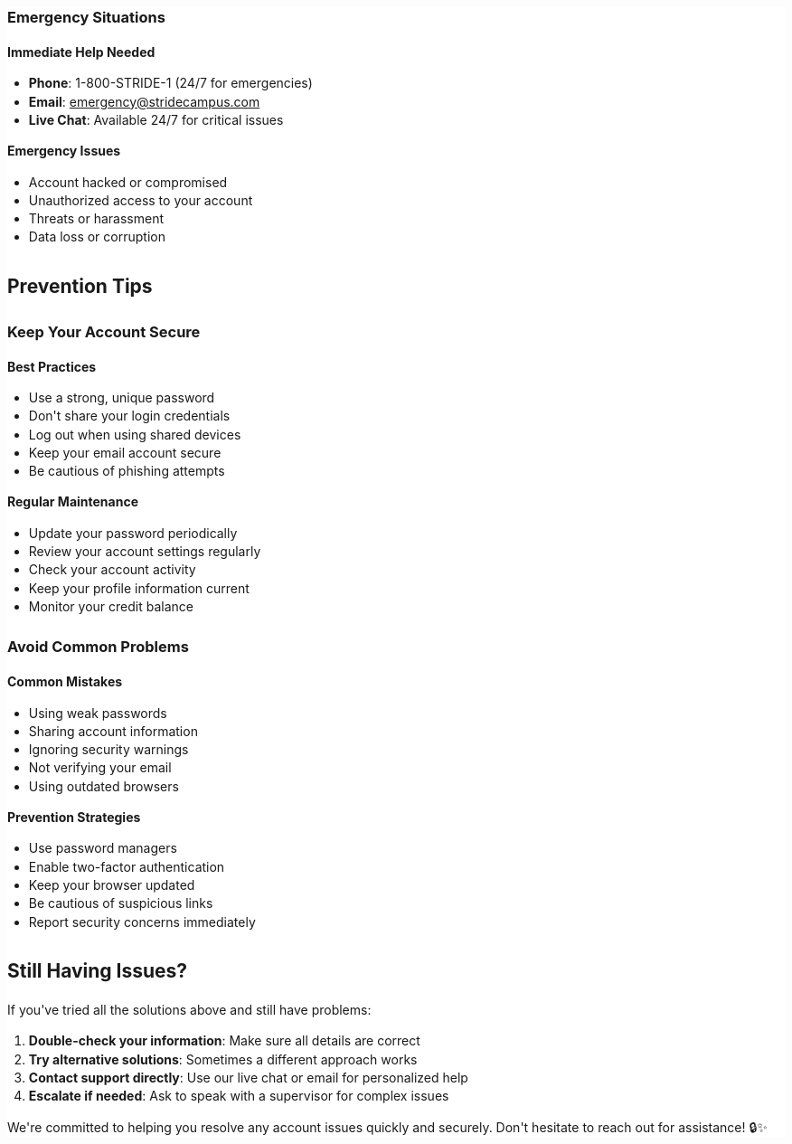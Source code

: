 ### Emergency Situations

**Immediate Help Needed**
- **Phone**: 1-800-STRIDE-1 (24/7 for emergencies)
- **Email**: emergency@stridecampus.com
- **Live Chat**: Available 24/7 for critical issues

**Emergency Issues**
- Account hacked or compromised
- Unauthorized access to your account
- Threats or harassment
- Data loss or corruption

## Prevention Tips

### Keep Your Account Secure

**Best Practices**
- Use a strong, unique password
- Don't share your login credentials
- Log out when using shared devices
- Keep your email account secure
- Be cautious of phishing attempts

**Regular Maintenance**
- Update your password periodically
- Review your account settings regularly
- Check your account activity
- Keep your profile information current
- Monitor your credit balance

### Avoid Common Problems

**Common Mistakes**
- Using weak passwords
- Sharing account information
- Ignoring security warnings
- Not verifying your email
- Using outdated browsers

**Prevention Strategies**
- Use password managers
- Enable two-factor authentication
- Keep your browser updated
- Be cautious of suspicious links
- Report security concerns immediately

## Still Having Issues?

If you've tried all the solutions above and still have problems:

1. **Double-check your information**: Make sure all details are correct
2. **Try alternative solutions**: Sometimes a different approach works
3. **Contact support directly**: Use our live chat or email for personalized help
4. **Escalate if needed**: Ask to speak with a supervisor for complex issues

We're committed to helping you resolve any account issues quickly and securely. Don't hesitate to reach out for assistance! 🔒✨

